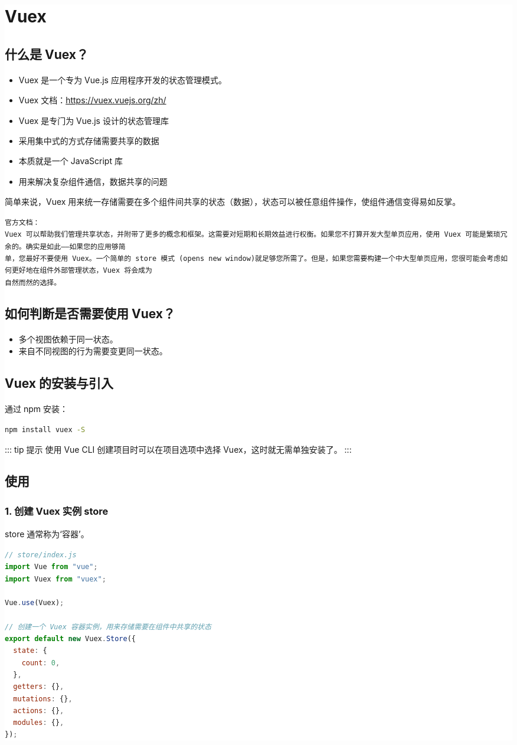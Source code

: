 # Vuex

## 什么是 Vuex？

- Vuex 是⼀个专为 Vue.js 应⽤程序开发的状态管理模式。
- Vuex ⽂档：https://vuex.vuejs.org/zh/

- Vuex 是专⻔为 Vue.js 设计的状态管理库
- 采⽤集中式的⽅式存储需要共享的数据
- 本质就是⼀个 JavaScript 库
- ⽤来解决复杂组件通信，数据共享的问题

简单来说，Vuex ⽤来统⼀存储需要在多个组件间共享的状态（数据），状态可以被任意组件操作，使组件通信变得易如反掌。

```
官⽅⽂档：
Vuex 可以帮助我们管理共享状态，并附带了更多的概念和框架。这需要对短期和⻓期效益进⾏权衡。如果您不打算开发⼤型单⻚应⽤，使⽤ Vuex 可能是繁琐冗余的。确实是如此——如果您的应⽤够简
单，您最好不要使⽤ Vuex。⼀个简单的 store 模式 (opens new window)就⾜够您所需了。但是，如果您需要构建⼀个中⼤型单⻚应⽤，您很可能会考虑如何更好地在组件外部管理状态，Vuex 将会成为
⾃然⽽然的选择。
```

## 如何判断是否需要使⽤ Vuex？

- 多个视图依赖于同⼀状态。
- 来⾃不同视图的⾏为需要变更同⼀状态。

## Vuex 的安装与引入

通过 npm 安装：

```sh
npm install vuex -S
```

::: tip 提示
使⽤ Vue CLI 创建项⽬时可以在项⽬选项中选择 Vuex，这时就⽆需单独安装了。
:::

## 使用

### 1. 创建 Vuex 实例 store

store 通常称为‘容器’。

```js
// store/index.js
import Vue from "vue";
import Vuex from "vuex";

Vue.use(Vuex);

// 创建⼀个 Vuex 容器实例，⽤来存储需要在组件中共享的状态
export default new Vuex.Store({
  state: {
    count: 0,
  },
  getters: {},
  mutations: {},
  actions: {},
  modules: {},
});
```

